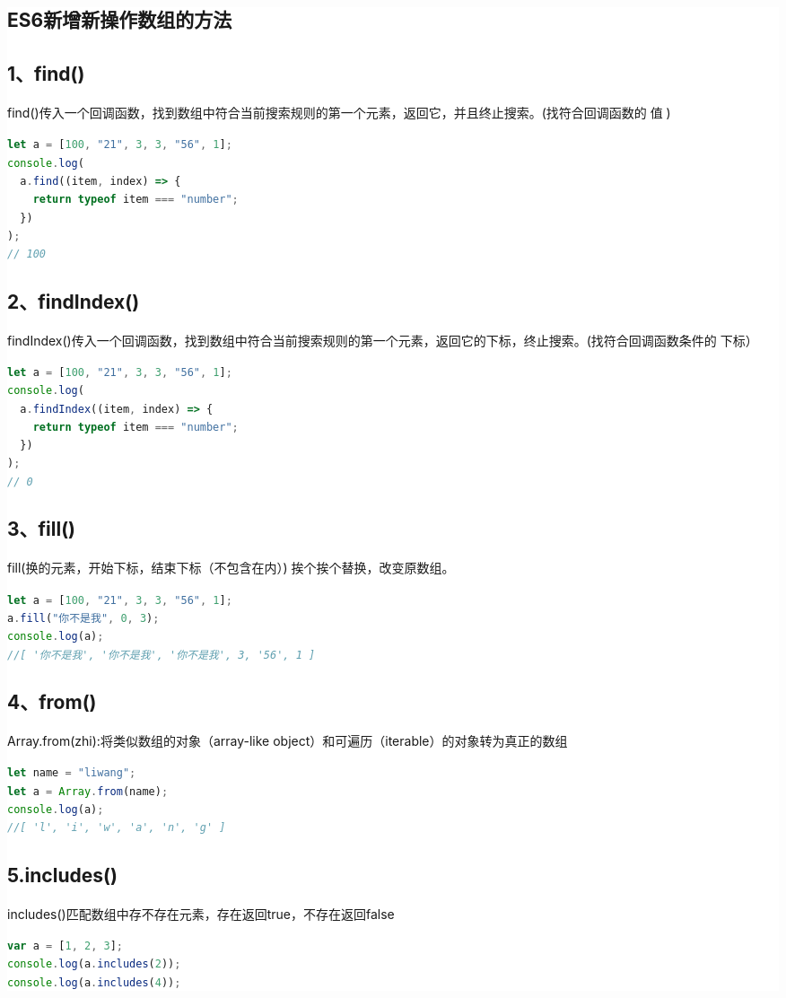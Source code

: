 
## ES6新增新操作数组的方法

## 1、find()

find()传入一个回调函数，找到数组中符合当前搜索规则的第一个元素，返回它，并且终止搜索。(找符合回调函数的 值 )

```js
let a = [100, "21", 3, 3, "56", 1];
console.log(
  a.find((item, index) => {
    return typeof item === "number";
  })
);
// 100
```

## 2、findIndex()

findIndex()传入一个回调函数，找到数组中符合当前搜索规则的第一个元素，返回它的下标，终止搜索。(找符合回调函数条件的 下标）

```js
let a = [100, "21", 3, 3, "56", 1];
console.log(
  a.findIndex((item, index) => {
    return typeof item === "number";
  })
);
// 0
```

## 3、fill()

fill(换的元素，开始下标，结束下标（不包含在内）)  挨个挨个替换，改变原数组。

```js
let a = [100, "21", 3, 3, "56", 1];
a.fill("你不是我", 0, 3);
console.log(a);
//[ '你不是我', '你不是我', '你不是我', 3, '56', 1 ]
```

## 4、from()

Array.from(zhi):将类似数组的对象（array-like object）和可遍历（iterable）的对象转为真正的数组

```js
let name = "liwang";
let a = Array.from(name);
console.log(a);
//[ 'l', 'i', 'w', 'a', 'n', 'g' ]
```

## 5.includes()

includes()匹配数组中存不存在元素，存在返回true，不存在返回false

```js
var a = [1, 2, 3];
console.log(a.includes(2));
console.log(a.includes(4));
```


